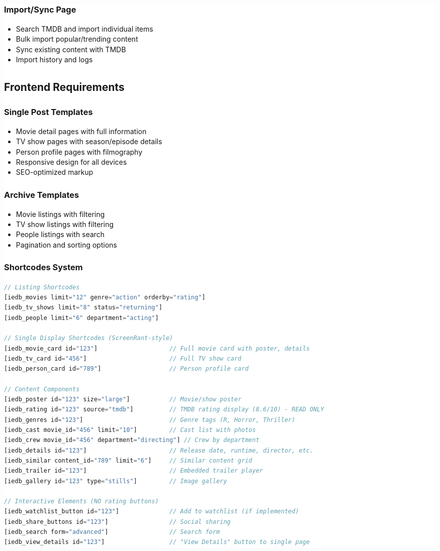 ### Import/Sync Page
- Search TMDB and import individual items
- Bulk import popular/trending content
- Sync existing content with TMDB
- Import history and logs

## Frontend Requirements

### Single Post Templates
- Movie detail pages with full information
- TV show pages with season/episode details
- Person profile pages with filmography
- Responsive design for all devices
- SEO-optimized markup

### Archive Templates
- Movie listings with filtering
- TV show listings with filtering
- People listings with search
- Pagination and sorting options

### Shortcodes System
```php
// Listing Shortcodes
[iedb_movies limit="12" genre="action" orderby="rating"]
[iedb_tv_shows limit="8" status="returning"]
[iedb_people limit="6" department="acting"]

// Single Display Shortcodes (ScreenRant-style)
[iedb_movie_card id="123"]                    // Full movie card with poster, details
[iedb_tv_card id="456"]                       // Full TV show card
[iedb_person_card id="789"]                   // Person profile card

// Content Components
[iedb_poster id="123" size="large"]           // Movie/show poster
[iedb_rating id="123" source="tmdb"]          // TMDB rating display (8.6/10) - READ ONLY
[iedb_genres id="123"]                        // Genre tags (R, Horror, Thriller)
[iedb_cast movie_id="456" limit="10"]         // Cast list with photos
[iedb_crew movie_id="456" department="directing"] // Crew by department
[iedb_details id="123"]                       // Release date, runtime, director, etc.
[iedb_similar content_id="789" limit="6"]     // Similar content grid
[iedb_trailer id="123"]                       // Embedded trailer player
[iedb_gallery id="123" type="stills"]         // Image gallery

// Interactive Elements (NO rating buttons)
[iedb_watchlist_button id="123"]              // Add to watchlist (if implemented)
[iedb_share_buttons id="123"]                 // Social sharing
[iedb_search form="advanced"]                 // Search form
[iedb_view_details id="123"]                  // "View Details" button to single page
```
